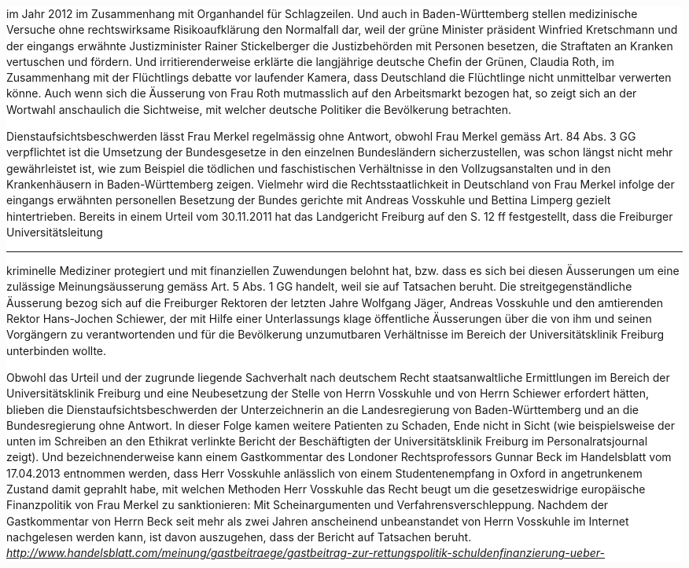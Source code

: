 im Jahr 2012 im Zusammenhang mit Organhandel für Schlagzeilen. Und auch in Baden-Württemberg stellen
medizinische Versuche ohne rechtswirksame Risikoaufklärung den Normalfall dar, weil der grüne Minister präsident Winfried Kretschmann und der eingangs erwähnte Justizminister Rainer Stickelberger die Justizbehörden mit Personen besetzen, die Straftaten an Kranken vertuschen und fördern. Und irritierenderweise
erklärte die langjährige deutsche Chefin der Grünen, Claudia Roth, im Zusammenhang mit der Flüchtlings debatte vor laufender Kamera, dass Deutschland die Flüchtlinge nicht unmittelbar verwerten könne. Auch wenn
sich die Äusserung von Frau Roth mutmasslich auf den Arbeitsmarkt bezogen hat, so zeigt sich an der Wortwahl
anschaulich die Sichtweise, mit welcher deutsche Politiker die Bevölkerung betrachten.


Dienstaufsichtsbeschwerden lässt Frau Merkel regelmässig ohne Antwort, obwohl Frau Merkel gemäss Art. 84
Abs. 3 GG verpflichtet ist die Umsetzung der Bundesgesetze in den einzelnen Bundesländern sicherzustellen,
was schon längst nicht mehr gewährleistet ist, wie zum Beispiel die tödlichen und faschistischen Verhältnisse in
den Vollzugsanstalten und in den Krankenhäusern in Baden-Württemberg zeigen. Vielmehr wird die Rechtsstaatlichkeit in Deutschland von Frau Merkel infolge der eingangs erwähnten personellen Besetzung der
Bundes gerichte mit Andreas Vosskuhle und Bettina Limperg gezielt hintertrieben. Bereits in einem Urteil vom
30.11.2011 hat das Landgericht Freiburg auf den S. 12 ff festgestellt, dass die Freiburger Universitätsleitung


-----

kriminelle Mediziner protegiert und mit finanziellen Zuwendungen belohnt hat, bzw. dass es sich bei diesen
Äusserungen um eine zulässige Meinungsäusserung gemäss Art. 5 Abs. 1 GG handelt, weil sie auf Tatsachen beruht. Die streitgegenständliche Äusserung bezog sich auf die Freiburger Rektoren der letzten Jahre Wolfgang
Jäger, Andreas Vosskuhle und den amtierenden Rektor Hans-Jochen Schiewer, der mit Hilfe einer Unterlassungs klage öffentliche Äusserungen über die von ihm und seinen Vorgängern zu verantwortenden und für die
Bevölkerung unzumutbaren Verhältnisse im Bereich der Universitätsklinik Freiburg unterbinden wollte.

Obwohl das Urteil und der zugrunde liegende Sachverhalt nach deutschem Recht staatsanwaltliche Ermittlungen
im Bereich der Universitätsklinik Freiburg und eine Neubesetzung der Stelle von Herrn Vosskuhle und von
Herrn Schiewer erfordert hätten, blieben die Dienstaufsichtsbeschwerden der Unterzeichnerin an die Landesregierung von Baden-Württemberg und an die Bundesregierung ohne Antwort. In dieser Folge kamen weitere
Patienten zu Schaden, Ende nicht in Sicht (wie beispielsweise der unten im Schreiben an den Ethikrat verlinkte
Bericht der Beschäftigten der Universitätsklinik Freiburg im Personalratsjournal zeigt). Und bezeichnenderweise
kann einem Gastkommentar des Londoner Rechtsprofessors Gunnar Beck im Handelsblatt vom 17.04.2013
entnommen werden, dass Herr Vosskuhle anlässlich von einem Studentenempfang in Oxford in angetrunkenem
Zustand damit geprahlt habe, mit welchen Methoden Herr Vosskuhle das Recht beugt um die gesetzeswidrige
europäische Finanzpolitik von Frau Merkel zu sanktionieren: Mit Scheinargumenten und Verfahrensverschleppung. Nachdem der Gastkommentar von Herrn Beck seit mehr als zwei Jahren anscheinend unbeanstandet von
Herrn Vosskuhle im Internet nachgelesen werden kann, ist davon auszugehen, dass der Bericht auf Tatsachen
beruht.
_http://www.handelsblatt.com/meinung/gastbeitraege/gastbeitrag-zur-rettungspolitik-schuldenfinanzierung-ueber-_